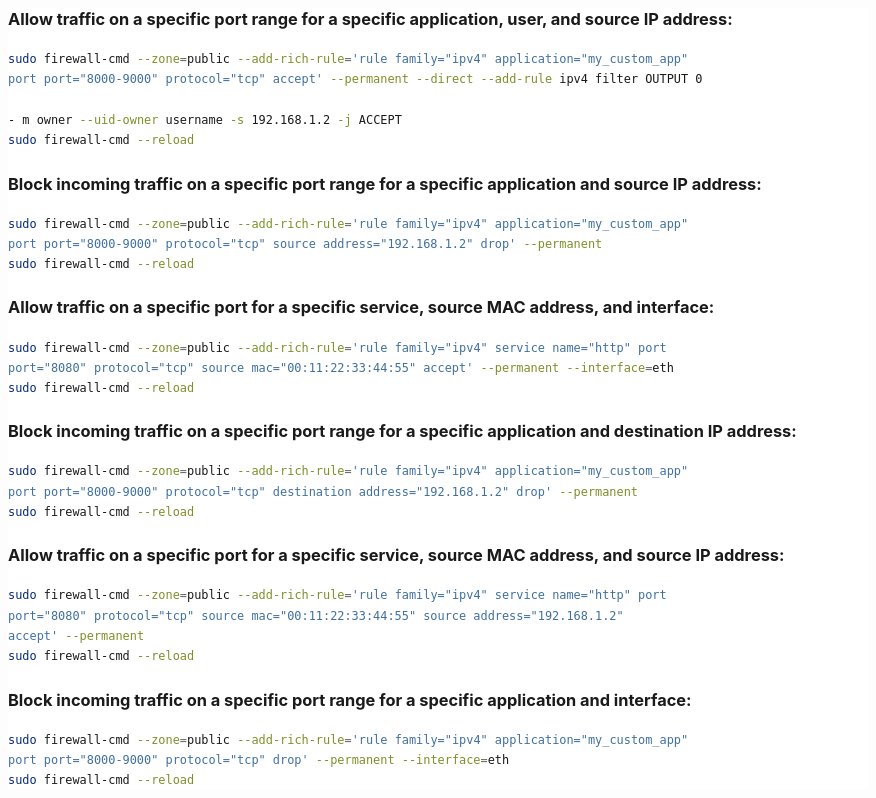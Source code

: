 ### Allow traffic on a specific port range for a specific application, user, and source IP address:

```bash
sudo firewall-cmd --zone=public --add-rich-rule='rule family="ipv4" application="my_custom_app"
port port="8000-9000" protocol="tcp" accept' --permanent --direct --add-rule ipv4 filter OUTPUT 0

- m owner --uid-owner username -s 192.168.1.2 -j ACCEPT
sudo firewall-cmd --reload
```

### Block incoming traffic on a specific port range for a specific application and source IP address:

```bash
sudo firewall-cmd --zone=public --add-rich-rule='rule family="ipv4" application="my_custom_app"
port port="8000-9000" protocol="tcp" source address="192.168.1.2" drop' --permanent
sudo firewall-cmd --reload
```

### Allow traffic on a specific port for a specific service, source MAC address, and interface:

```bash
sudo firewall-cmd --zone=public --add-rich-rule='rule family="ipv4" service name="http" port
port="8080" protocol="tcp" source mac="00:11:22:33:44:55" accept' --permanent --interface=eth
sudo firewall-cmd --reload
```

### Block incoming traffic on a specific port range for a specific application and destination IP address:

```bash
sudo firewall-cmd --zone=public --add-rich-rule='rule family="ipv4" application="my_custom_app"
port port="8000-9000" protocol="tcp" destination address="192.168.1.2" drop' --permanent
sudo firewall-cmd --reload
```

### Allow traffic on a specific port for a specific service, source MAC address, and source IP address:

```bash
sudo firewall-cmd --zone=public --add-rich-rule='rule family="ipv4" service name="http" port
port="8080" protocol="tcp" source mac="00:11:22:33:44:55" source address="192.168.1.2"
accept' --permanent
sudo firewall-cmd --reload
```

### Block incoming traffic on a specific port range for a specific application and interface:

```bash
sudo firewall-cmd --zone=public --add-rich-rule='rule family="ipv4" application="my_custom_app"
port port="8000-9000" protocol="tcp" drop' --permanent --interface=eth
sudo firewall-cmd --reload
```
